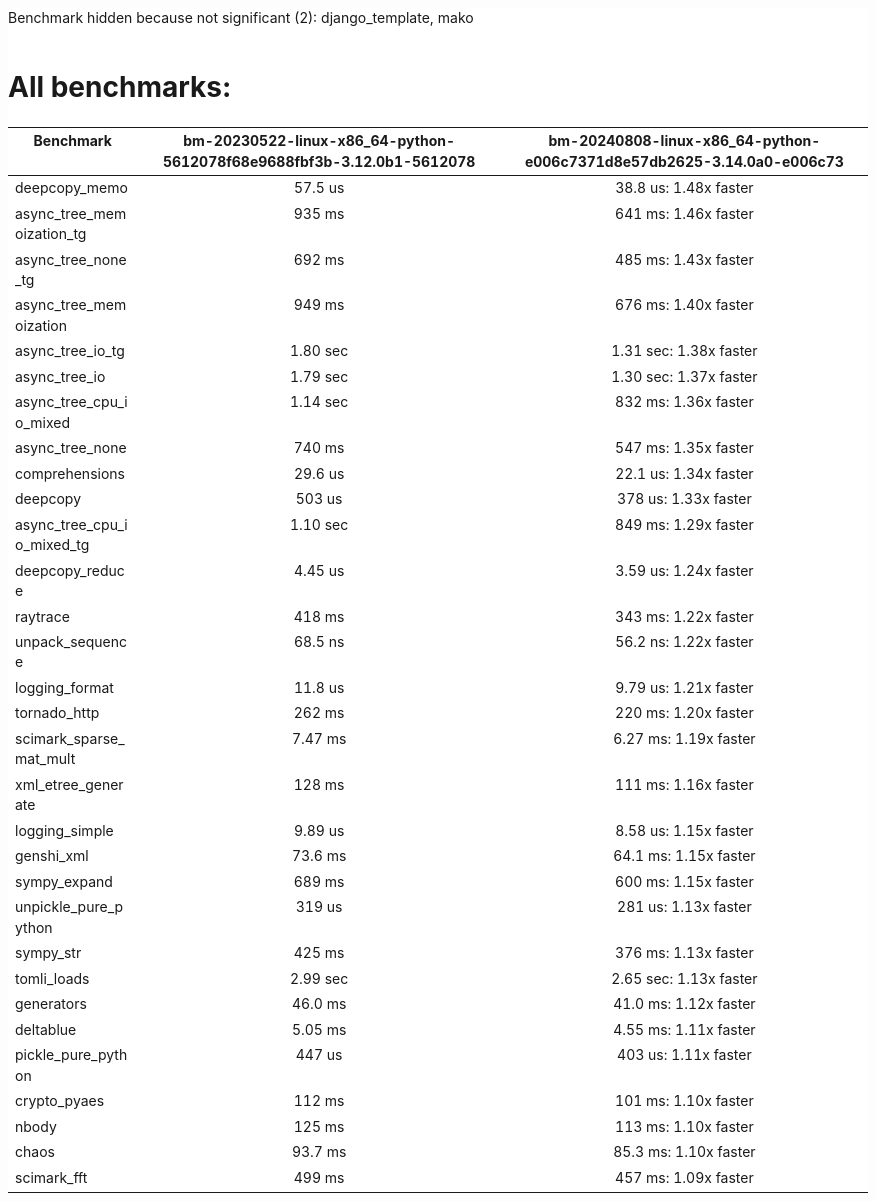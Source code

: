 Benchmark hidden because not significant (2): django_template, mako

All benchmarks:
===============

| Benchmark                  | bm-20230522-linux-x86_64-python-5612078f68e9688fbf3b-3.12.0b1-5612078 | bm-20240808-linux-x86_64-python-e006c7371d8e57db2625-3.14.0a0-e006c73 |
|----------------------------|:---------------------------------------------------------------------:|:---------------------------------------------------------------------:|
| deepcopy_memo              | 57.5 us                                                               | 38.8 us: 1.48x faster                                                 |
| async_tree_memoization_tg  | 935 ms                                                                | 641 ms: 1.46x faster                                                  |
| async_tree_none_tg         | 692 ms                                                                | 485 ms: 1.43x faster                                                  |
| async_tree_memoization     | 949 ms                                                                | 676 ms: 1.40x faster                                                  |
| async_tree_io_tg           | 1.80 sec                                                              | 1.31 sec: 1.38x faster                                                |
| async_tree_io              | 1.79 sec                                                              | 1.30 sec: 1.37x faster                                                |
| async_tree_cpu_io_mixed    | 1.14 sec                                                              | 832 ms: 1.36x faster                                                  |
| async_tree_none            | 740 ms                                                                | 547 ms: 1.35x faster                                                  |
| comprehensions             | 29.6 us                                                               | 22.1 us: 1.34x faster                                                 |
| deepcopy                   | 503 us                                                                | 378 us: 1.33x faster                                                  |
| async_tree_cpu_io_mixed_tg | 1.10 sec                                                              | 849 ms: 1.29x faster                                                  |
| deepcopy_reduce            | 4.45 us                                                               | 3.59 us: 1.24x faster                                                 |
| raytrace                   | 418 ms                                                                | 343 ms: 1.22x faster                                                  |
| unpack_sequence            | 68.5 ns                                                               | 56.2 ns: 1.22x faster                                                 |
| logging_format             | 11.8 us                                                               | 9.79 us: 1.21x faster                                                 |
| tornado_http               | 262 ms                                                                | 220 ms: 1.20x faster                                                  |
| scimark_sparse_mat_mult    | 7.47 ms                                                               | 6.27 ms: 1.19x faster                                                 |
| xml_etree_generate         | 128 ms                                                                | 111 ms: 1.16x faster                                                  |
| logging_simple             | 9.89 us                                                               | 8.58 us: 1.15x faster                                                 |
| genshi_xml                 | 73.6 ms                                                               | 64.1 ms: 1.15x faster                                                 |
| sympy_expand               | 689 ms                                                                | 600 ms: 1.15x faster                                                  |
| unpickle_pure_python       | 319 us                                                                | 281 us: 1.13x faster                                                  |
| sympy_str                  | 425 ms                                                                | 376 ms: 1.13x faster                                                  |
| tomli_loads                | 2.99 sec                                                              | 2.65 sec: 1.13x faster                                                |
| generators                 | 46.0 ms                                                               | 41.0 ms: 1.12x faster                                                 |
| deltablue                  | 5.05 ms                                                               | 4.55 ms: 1.11x faster                                                 |
| pickle_pure_python         | 447 us                                                                | 403 us: 1.11x faster                                                  |
| crypto_pyaes               | 112 ms                                                                | 101 ms: 1.10x faster                                                  |
| nbody                      | 125 ms                                                                | 113 ms: 1.10x faster                                                  |
| chaos                      | 93.7 ms                                                               | 85.3 ms: 1.10x faster                                                 |
| scimark_fft                | 499 ms                                                                | 457 ms: 1.09x faster                                                  |